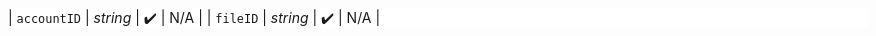 | `accountID`                                                                                                                                                                                                                                                                                                                                                                                                                                                                                                                       | *string*                                                                                                                                                                                                                                                                                                                                                                                                                                                                                                                          | :heavy_check_mark:                                                                                                                                                                                                                                                                                                                                                                                                                                                                                                                | N/A                                                                                                                                                                                                                                                                                                                                                                                                                                                                                                                               |
| `fileID`                                                                                                                                                                                                                                                                                                                                                                                                                                                                                                                          | *string*                                                                                                                                                                                                                                                                                                                                                                                                                                                                                                                          | :heavy_check_mark:                                                                                                                                                                                                                                                                                                                                                                                                                                                                                                                | N/A                                                                                                                                                                                                                                                                                                                                                                                                                                                                                                                               |